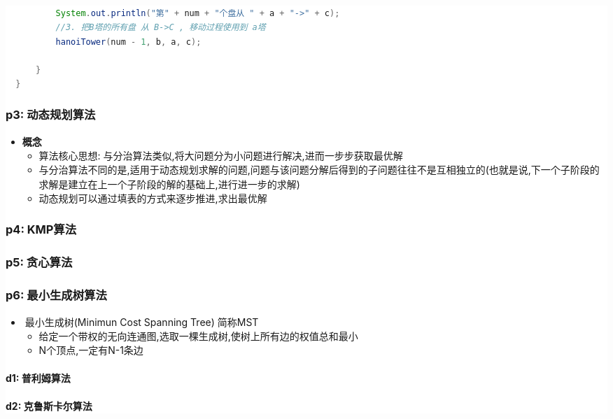   ```java
  			System.out.println("第" + num + "个盘从 " + a + "->" + c);
  			//3. 把B塔的所有盘 从 B->C , 移动过程使用到 a塔  
  			hanoiTower(num - 1, b, a, c);
  			
  		}
  	}
  ```

  

### p3: 动态规划算法

- **概念**
  - 算法核心思想: 与分治算法类似,将大问题分为小问题进行解决,进而一步步获取最优解
  - 与分治算法不同的是,适用于动态规划求解的问题,问题与该问题分解后得到的子问题往往不是互相独立的(也就是说,下一个子阶段的求解是建立在上一个子阶段的解的基础上,进行进一步的求解)
  - 动态规划可以通过填表的方式来逐步推进,求出最优解

### p4: KMP算法





### p5: 贪心算法





### p6: 最小生成树算法

- ​	最小生成树(Minimun Cost Spanning Tree) 简称MST
  - 给定一个带权的无向连通图,选取一棵生成树,使树上所有边的权值总和最小
  - N个顶点,一定有N-1条边

#### 	d1: 普利姆算法

#### 	d2: 克鲁斯卡尔算法

#### 